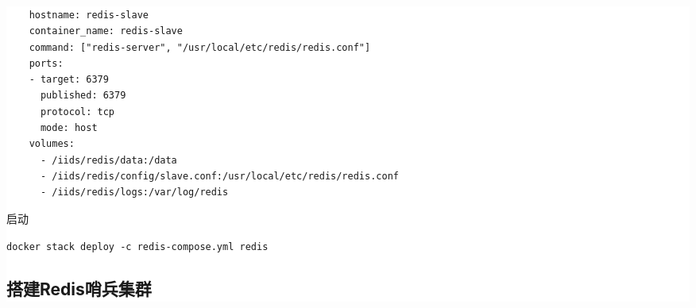 ```shell
    hostname: redis-slave
    container_name: redis-slave
    command: ["redis-server", "/usr/local/etc/redis/redis.conf"]
    ports:
    - target: 6379
      published: 6379
      protocol: tcp
      mode: host
    volumes:
      - /iids/redis/data:/data	
      - /iids/redis/config/slave.conf:/usr/local/etc/redis/redis.conf
      - /iids/redis/logs:/var/log/redis

```

启动

```shell
docker stack deploy -c redis-compose.yml redis
```



## 搭建Redis哨兵集群

